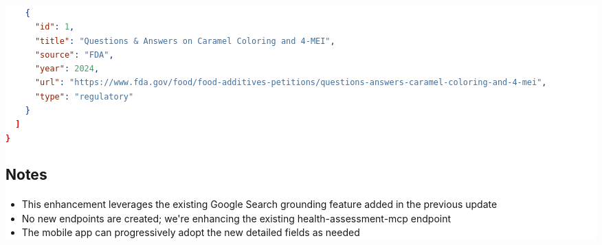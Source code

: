 ```json
    {
      "id": 1,
      "title": "Questions & Answers on Caramel Coloring and 4-MEI",
      "source": "FDA",
      "year": 2024,
      "url": "https://www.fda.gov/food/food-additives-petitions/questions-answers-caramel-coloring-and-4-mei",
      "type": "regulatory"
    }
  ]
}
```

## Notes

- This enhancement leverages the existing Google Search grounding feature added in the previous update
- No new endpoints are created; we're enhancing the existing health-assessment-mcp endpoint
- The mobile app can progressively adopt the new detailed fields as needed